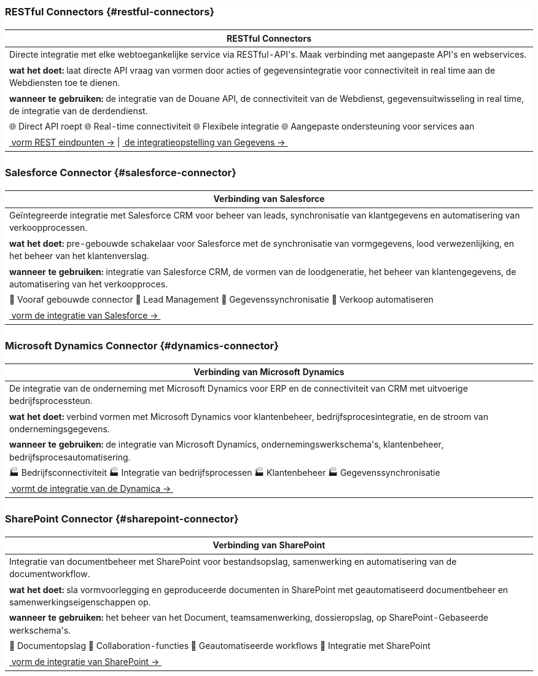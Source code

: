 ### RESTful Connectors {#restful-connectors}

| **RESTful Connectors** |
|---|
| Directe integratie met elke webtoegankelijke service via RESTful-API&#39;s. Maak verbinding met aangepaste API&#39;s en webservices. |
| **wat het doet:** laat directe API vraag van vormen door acties of gegevensintegratie voor connectiviteit in real time aan de Webdiensten toe te dienen. |
| **wanneer te gebruiken:** de integratie van de Douane API, de connectiviteit van de Webdienst, gegevensuitwisseling in real time, de integratie van de derdendienst. |
| 🌐 Direct API roept 🌐 Real-time connectiviteit 🌐 Flexibele integratie 🌐 Aangepaste ondersteuning voor services aan |
| [&#x200B; vorm REST eindpunten →](/help/forms/configure-submit-action-restpoint.md) \| [&#x200B; de integratieopstelling van Gegevens → &#x200B;](/help/forms/data-integration.md) |

### Salesforce Connector {#salesforce-connector}

| **Verbinding van Salesforce** |
|---|
| Geïntegreerde integratie met Salesforce CRM voor beheer van leads, synchronisatie van klantgegevens en automatisering van verkoopprocessen. |
| **wat het doet:** pre-gebouwde schakelaar voor Salesforce met de synchronisatie van vormgegevens, lood verwezenlijking, en het beheer van het klantenverslag. |
| **wanneer te gebruiken:** integratie van Salesforce CRM, de vormen van de loodgeneratie, het beheer van klantengegevens, de automatisering van het verkoopproces. |
| 🏢 Vooraf gebouwde connector 🏢 Lead Management 🏢 Gegevenssynchronisatie 🏢 Verkoop automatiseren |
| [&#x200B; vorm de integratie van Salesforce → &#x200B;](/help/forms/configure-salesforce.md) |

### Microsoft Dynamics Connector {#dynamics-connector}

| **Verbinding van Microsoft Dynamics** |
|---|
| De integratie van de onderneming met Microsoft Dynamics voor ERP en de connectiviteit van CRM met uitvoerige bedrijfsprocessteun. |
| **wat het doet:** verbind vormen met Microsoft Dynamics voor klantenbeheer, bedrijfsprocesintegratie, en de stroom van ondernemingsgegevens. |
| **wanneer te gebruiken:** de integratie van Microsoft Dynamics, ondernemingswerkschema&#39;s, klantenbeheer, bedrijfsprocesautomatisering. |
| 🏭 Bedrijfsconnectiviteit 🏭 Integratie van bedrijfsprocessen 🏭 Klantenbeheer 🏭 Gegevenssynchronisatie |
| [&#x200B; vormt de integratie van de Dynamica → &#x200B;](/help/forms/configure-msdynamics.md) |

### SharePoint Connector {#sharepoint-connector}

| **Verbinding van SharePoint** |
|---|
| Integratie van documentbeheer met SharePoint voor bestandsopslag, samenwerking en automatisering van de documentworkflow. |
| **wat het doet:** sla vormvoorlegging en geproduceerde documenten in SharePoint met geautomatiseerd documentbeheer en samenwerkingseigenschappen op. |
| **wanneer te gebruiken:** het beheer van het Document, teamsamenwerking, dossieropslag, op SharePoint-Gebaseerde werkschema&#39;s. |
| 📁 Documentopslag 📁 Collaboration-functies 📁 Geautomatiseerde workflows 📁 Integratie met SharePoint |
| [&#x200B; vorm de integratie van SharePoint → &#x200B;](/help/forms/connect-forms-to-sharepoint-document-library.md) |
